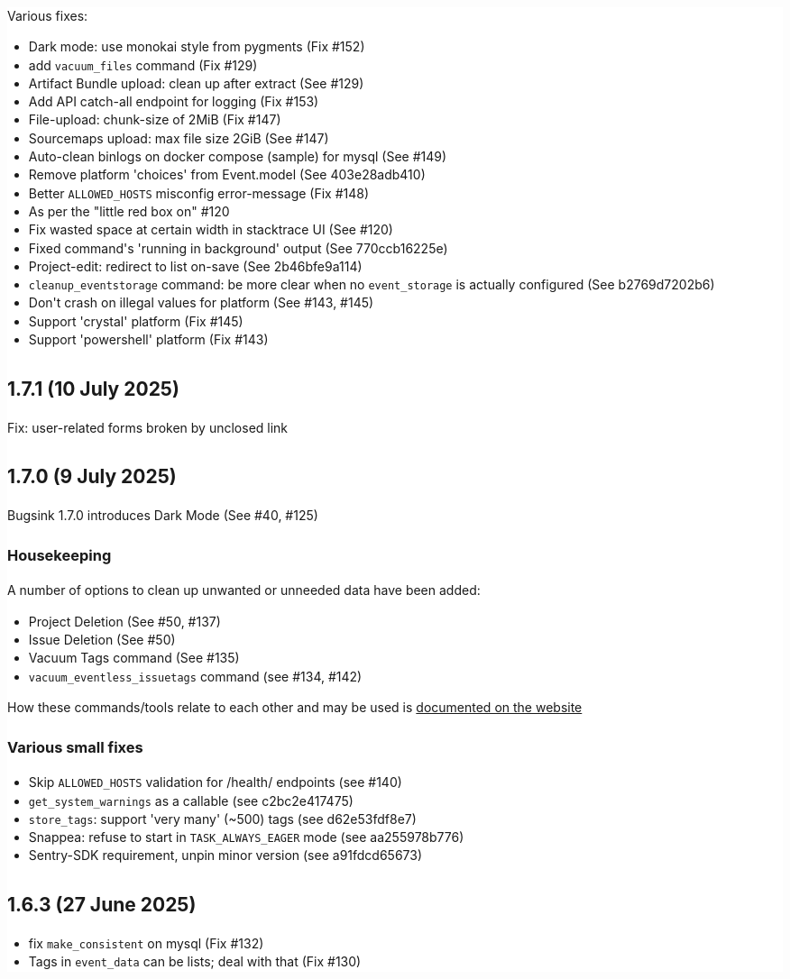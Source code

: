 Various fixes:

* Dark mode: use monokai style from pygments (Fix #152)
* add `vacuum_files` command (Fix #129)
* Artifact Bundle upload: clean up after extract (See #129)
* Add API catch-all endpoint for logging (Fix #153)
* File-upload: chunk-size of 2MiB (Fix #147)
* Sourcemaps upload: max file size 2GiB (See #147)
* Auto-clean binlogs on docker compose (sample) for mysql (See #149)
* Remove platform 'choices' from Event.model (See 403e28adb410)
* Better `ALLOWED_HOSTS` misconfig error-message (Fix #148)
* As per the "little red box on" #120
* Fix wasted space at certain width in stacktrace UI (See #120)
* Fixed command's 'running in background' output (See 770ccb16225e)
* Project-edit: redirect to list on-save (See 2b46bfe9a114)
* `cleanup_eventstorage` command: be more clear when no `event_storage` is actually configured (See b2769d7202b6)
* Don't crash on illegal values for platform (See #143, #145)
* Support 'crystal' platform (Fix #145)
* Support 'powershell' platform (Fix #143)

## 1.7.1 (10 July 2025)

Fix: user-related forms broken by unclosed link

## 1.7.0 (9 July 2025)

Bugsink 1.7.0 introduces Dark Mode (See #40, #125)

### Housekeeping

A number of options to clean up unwanted or unneeded data have been added:

* Project Deletion (See #50, #137)
* Issue Deletion (See #50)
* Vacuum Tags command (See #135)
* `vacuum_eventless_issuetags` command (see #134, #142)

How these commands/tools relate to each other and may be used is [documented on
the website](https://www.bugsink.com/docs/housekeeping/)

### Various small fixes

* Skip `ALLOWED_HOSTS` validation for /health/ endpoints (see #140)
* `get_system_warnings` as a callable (see c2bc2e417475)
* `store_tags`: support 'very many' (~500) tags (see d62e53fdf8e7)
* Snappea: refuse to start in `TASK_ALWAYS_EAGER` mode (see aa255978b776)
* Sentry-SDK requirement, unpin minor version (see a91fdcd65673)

## 1.6.3 (27 June 2025)

* fix `make_consistent` on mysql (Fix #132)
* Tags in `event_data` can be lists; deal with that (Fix #130)
